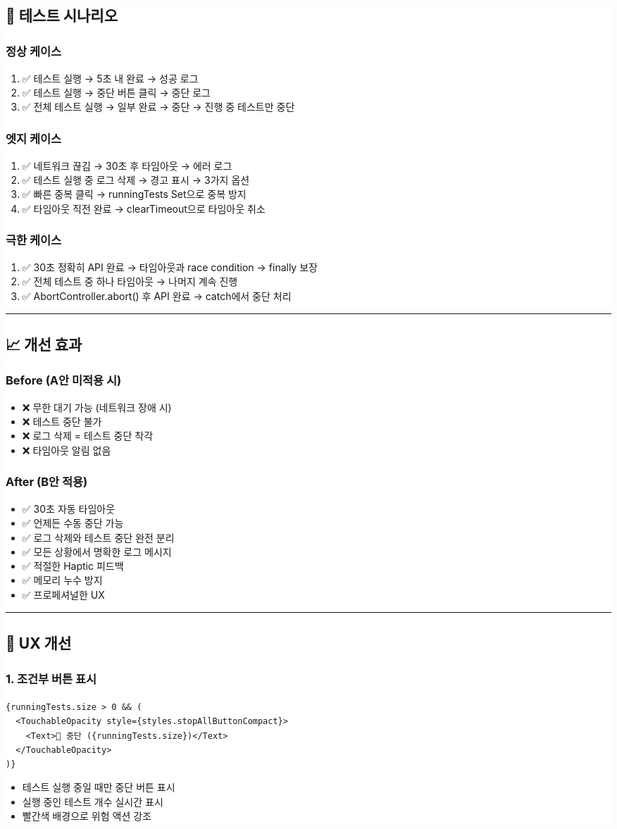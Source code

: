 
## 🧪 테스트 시나리오

### 정상 케이스
1. ✅ 테스트 실행 → 5초 내 완료 → 성공 로그
2. ✅ 테스트 실행 → 중단 버튼 클릭 → 중단 로그
3. ✅ 전체 테스트 실행 → 일부 완료 → 중단 → 진행 중 테스트만 중단

### 엣지 케이스
1. ✅ 네트워크 끊김 → 30초 후 타임아웃 → 에러 로그
2. ✅ 테스트 실행 중 로그 삭제 → 경고 표시 → 3가지 옵션
3. ✅ 빠른 중복 클릭 → runningTests Set으로 중복 방지
4. ✅ 타임아웃 직전 완료 → clearTimeout으로 타임아웃 취소

### 극한 케이스
1. ✅ 30초 정확히 API 완료 → 타임아웃과 race condition → finally 보장
2. ✅ 전체 테스트 중 하나 타임아웃 → 나머지 계속 진행
3. ✅ AbortController.abort() 후 API 완료 → catch에서 중단 처리

---

## 📈 개선 효과

### Before (A안 미적용 시)
- ❌ 무한 대기 가능 (네트워크 장애 시)
- ❌ 테스트 중단 불가
- ❌ 로그 삭제 = 테스트 중단 착각
- ❌ 타임아웃 알림 없음

### After (B안 적용)
- ✅ 30초 자동 타임아웃
- ✅ 언제든 수동 중단 가능
- ✅ 로그 삭제와 테스트 중단 완전 분리
- ✅ 모든 상황에서 명확한 로그 메시지
- ✅ 적절한 Haptic 피드백
- ✅ 메모리 누수 방지
- ✅ 프로페셔널한 UX

---

## 🎨 UX 개선

### 1. **조건부 버튼 표시**
```tsx
{runningTests.size > 0 && (
  <TouchableOpacity style={styles.stopAllButtonCompact}>
    <Text>🛑 중단 ({runningTests.size})</Text>
  </TouchableOpacity>
)}
```
- 테스트 실행 중일 때만 중단 버튼 표시
- 실행 중인 테스트 개수 실시간 표시
- 빨간색 배경으로 위험 액션 강조
